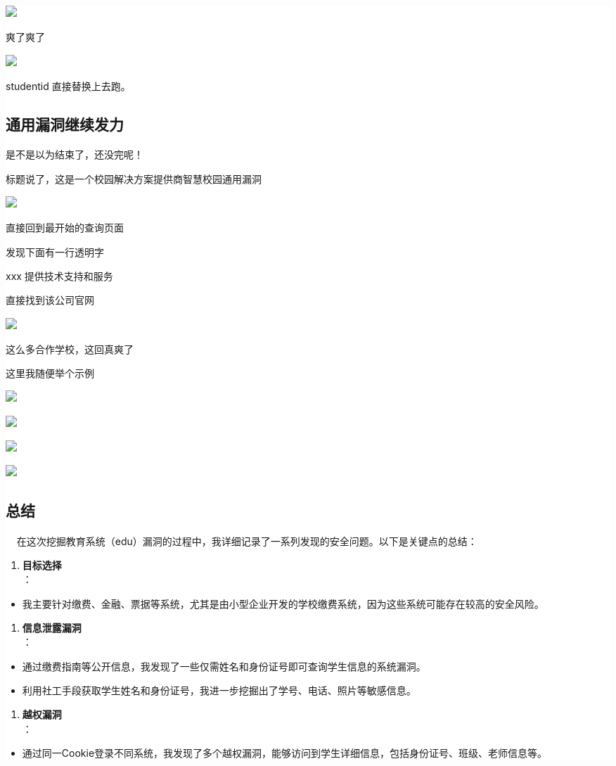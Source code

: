 ![](https://mmbiz.qpic.cn/sz_mmbiz_png/BwqHlJ29vcq0nKARlJGn1katrv9R3gk9icufIYff85Q9ohsTmXk1eVEIDribAMrRLAHoF8gdymfOUoAXcKvhroYw/640?wx_fmt=png&from=appmsg "")  
  
爽了爽了  
  
![](https://mmbiz.qpic.cn/sz_mmbiz_png/BwqHlJ29vcq0nKARlJGn1katrv9R3gk906tZfDWhqfJeiahOUuhhVQPBZsWia9rJ56pesOWntGCIldBicnZdnlXWw/640?wx_fmt=png&from=appmsg "")  
  
studentid 直接替换上去跑。  
## 通用漏洞继续发力  
  
是不是以为结束了，还没完呢！  
  
标题说了，这是一个校园解决方案提供商智慧校园通用漏洞  
  
![](https://mmbiz.qpic.cn/sz_mmbiz_png/BwqHlJ29vcq0nKARlJGn1katrv9R3gk9MHr2ZwfTg5GfpbkiblKB0oicUCjBCjgVqibmXB0My6fVdib9WLKJUibiaofg/640?wx_fmt=png&from=appmsg "")  
  
直接回到最开始的查询页面  
  
发现下面有一行透明字  
  
xxx 提供技术支持和服务  
  
直接找到该公司官网  
  
![](https://mmbiz.qpic.cn/sz_mmbiz_png/BwqHlJ29vcq0nKARlJGn1katrv9R3gk9dtm0P9vHLeREkicO6UE6jsJcmffobiceCOibnwXCL1tibUdtfiahEpkY7BQ/640?wx_fmt=png&from=appmsg "")  
  
这么多合作学校，这回真爽了  
  
这里我随便举个示例  
  
![](https://mmbiz.qpic.cn/sz_mmbiz_png/BwqHlJ29vcq0nKARlJGn1katrv9R3gk9SSYvJ3UqcVV3iaUswK1uZPHDzvHRA1GvLa3uicbdrPCa8BjhGj3LseKQ/640?wx_fmt=png&from=appmsg "")  
  
![](https://mmbiz.qpic.cn/sz_mmbiz_png/BwqHlJ29vcq0nKARlJGn1katrv9R3gk96GF92IGibks7ibCtRpTdRtz88gibm99toPs1LkyYtb2TAia1sZo64CIWZQ/640?wx_fmt=png&from=appmsg "")  
  
![](https://mmbiz.qpic.cn/sz_mmbiz_png/BwqHlJ29vcq0nKARlJGn1katrv9R3gk9gWrAm03LTcB25hIkXGcpsrqeO1878xhzGaGe8v2fpib23DicWNicHbNDw/640?wx_fmt=png&from=appmsg "")  
  
![](https://mmbiz.qpic.cn/sz_mmbiz_png/BwqHlJ29vcq0nKARlJGn1katrv9R3gk9GZXh7iam7JkibrxYcQTEuLKuooS7c4ic3qDaJwdJ0v2VNgXeJWlsuxA6g/640?wx_fmt=png&from=appmsg "")  
## 总结  
  
    在这次挖掘教育系统（edu）漏洞的过程中，我详细记录了一系列发现的安全问题。以下是关键点的总结：  
1. **目标选择**  
：  
  
- 我主要针对缴费、金融、票据等系统，尤其是由小型企业开发的学校缴费系统，因为这些系统可能存在较高的安全风险。  
  
1. **信息泄露漏洞**  
：  
  
- 通过缴费指南等公开信息，我发现了一些仅需姓名和身份证号即可查询学生信息的系统漏洞。  
  
- 利用社工手段获取学生姓名和身份证号，我进一步挖掘出了学号、电话、照片等敏感信息。  
  
1. **越权漏洞**  
：  
  
- 通过同一Cookie登录不同系统，我发现了多个越权漏洞，能够访问到学生详细信息，包括身份证号、班级、老师信息等。  
  